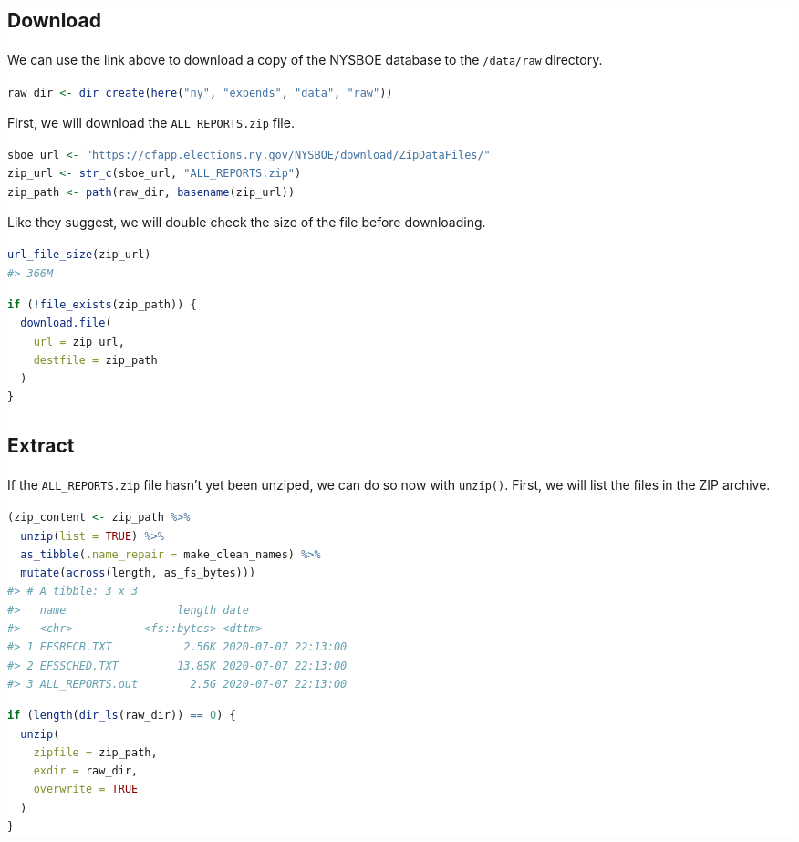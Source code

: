 ## Download

We can use the link above to download a copy of the NYSBOE database to
the `/data/raw` directory.

``` r
raw_dir <- dir_create(here("ny", "expends", "data", "raw"))
```

First, we will download the `ALL_REPORTS.zip` file.

``` r
sboe_url <- "https://cfapp.elections.ny.gov/NYSBOE/download/ZipDataFiles/"
zip_url <- str_c(sboe_url, "ALL_REPORTS.zip")
zip_path <- path(raw_dir, basename(zip_url))
```

Like they suggest, we will double check the size of the file before
downloading.

``` r
url_file_size(zip_url)
#> 366M
```

``` r
if (!file_exists(zip_path)) {
  download.file(
    url = zip_url,
    destfile = zip_path
  )
}
```

## Extract

If the `ALL_REPORTS.zip` file hasn’t yet been unziped, we can do so now
with `unzip()`. First, we will list the files in the ZIP archive.

``` r
(zip_content <- zip_path %>% 
  unzip(list = TRUE) %>% 
  as_tibble(.name_repair = make_clean_names) %>% 
  mutate(across(length, as_fs_bytes)))
#> # A tibble: 3 x 3
#>   name                 length date               
#>   <chr>           <fs::bytes> <dttm>             
#> 1 EFSRECB.TXT           2.56K 2020-07-07 22:13:00
#> 2 EFSSCHED.TXT         13.85K 2020-07-07 22:13:00
#> 3 ALL_REPORTS.out        2.5G 2020-07-07 22:13:00
```

``` r
if (length(dir_ls(raw_dir)) == 0) {
  unzip(
    zipfile = zip_path,
    exdir = raw_dir,
    overwrite = TRUE
  )
}
```
